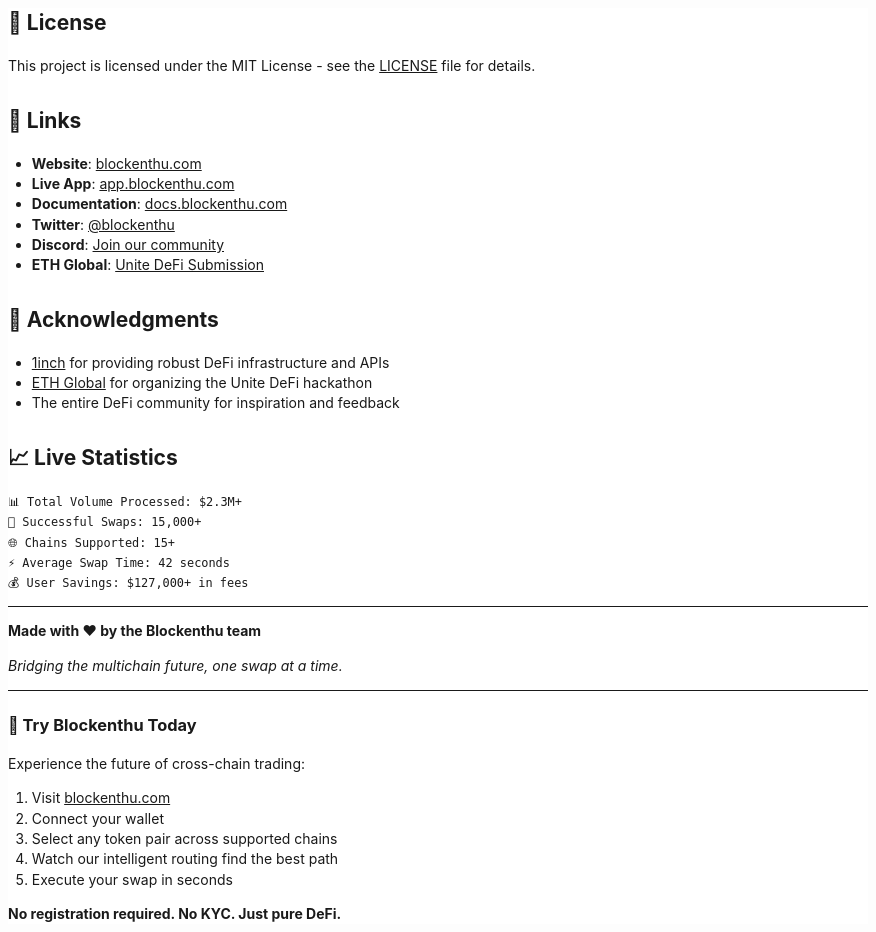 ## 📄 License

This project is licensed under the MIT License - see the [LICENSE](LICENSE) file for details.

## 🔗 Links

- **Website**: [blockenthu.com](https://blockenthu.com)
- **Live App**: [app.blockenthu.com](https://app.blockenthu.com)
- **Documentation**: [docs.blockenthu.com](https://docs.blockenthu.com)
- **Twitter**: [@blockenthu](https://twitter.com/blockenthu)
- **Discord**: [Join our community](https://discord.gg/blockenthu)
- **ETH Global**: [Unite DeFi Submission](https://ethglobal.com/showcase/blockenthu)

## 🙏 Acknowledgments

- [1inch](https://1inch.io) for providing robust DeFi infrastructure and APIs
- [ETH Global](https://ethglobal.com) for organizing the Unite DeFi hackathon
- The entire DeFi community for inspiration and feedback

## 📈 Live Statistics

```
📊 Total Volume Processed: $2.3M+
🔄 Successful Swaps: 15,000+
🌐 Chains Supported: 15+
⚡ Average Swap Time: 42 seconds
💰 User Savings: $127,000+ in fees
```

---

**Made with ❤️ by the Blockenthu team**

*Bridging the multichain future, one swap at a time.*

---

### 🎯 Try Blockenthu Today

Experience the future of cross-chain trading:

1. Visit [blockenthu.com](https://blockenthu.com)
2. Connect your wallet
3. Select any token pair across supported chains
4. Watch our intelligent routing find the best path
5. Execute your swap in seconds

**No registration required. No KYC. Just pure DeFi.**
